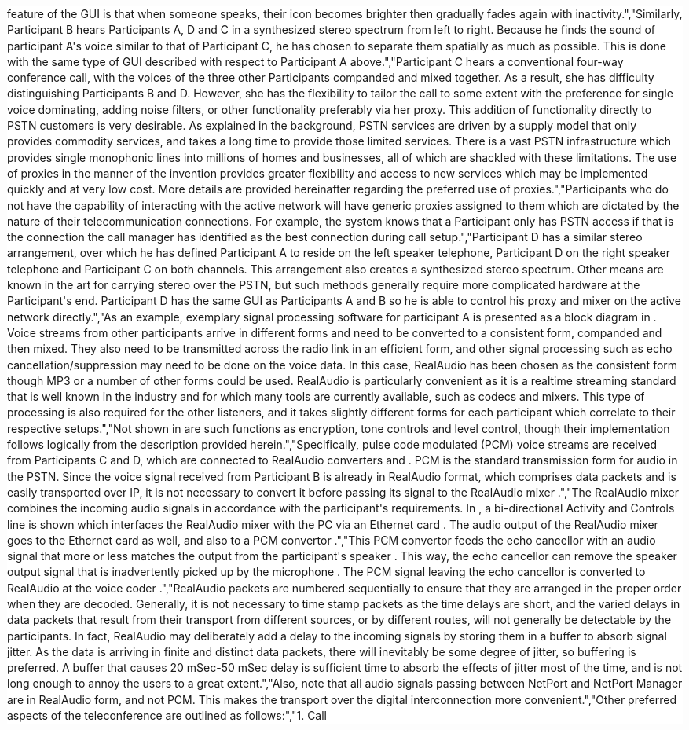 feature of the GUI is that when someone speaks, their icon becomes brighter then gradually fades again with inactivity.","Similarly, Participant B hears Participants A, D and C in a synthesized stereo spectrum from left to right. Because he finds the sound of participant A's voice similar to that of Participant C, he has chosen to separate them spatially as much as possible. This is done with the same type of GUI described with respect to Participant A above.","Participant C hears a conventional four-way conference call, with the voices of the three other Participants companded and mixed together. As a result, she has difficulty distinguishing Participants B and D. However, she has the flexibility to tailor the call to some extent with the preference for single voice dominating, adding noise filters, or other functionality preferably via her proxy. This addition of functionality directly to PSTN customers is very desirable. As explained in the background, PSTN services are driven by a supply model that only provides commodity services, and takes a long time to provide those limited services. There is a vast PSTN infrastructure which provides single monophonic lines into millions of homes and businesses, all of which are shackled with these limitations. The use of proxies in the manner of the invention provides greater flexibility and access to new services which may be implemented quickly and at very low cost. More details are provided hereinafter regarding the preferred use of proxies.","Participants who do not have the capability of interacting with the active network will have generic proxies assigned to them which are dictated by the nature of their telecommunication connections. For example, the system knows that a Participant only has PSTN access if that is the connection the call manager has identified as the best connection during call setup.","Participant D has a similar stereo arrangement, over which he has defined Participant A to reside on the left speaker telephone, Participant D on the right speaker telephone and Participant C on both channels. This arrangement also creates a synthesized stereo spectrum. Other means are known in the art for carrying stereo over the PSTN, but such methods generally require more complicated hardware at the Participant's end. Participant D has the same GUI as Participants A and B so he is able to control his proxy and mixer on the active network directly.","As an example, exemplary signal processing software for participant A is presented as a block diagram in . Voice streams from other participants arrive in different forms and need to be converted to a consistent form, companded and then mixed. They also need to be transmitted across the radio link  in an efficient form, and other signal processing such as echo cancellation\/suppression may need to be done on the voice data. In this case, RealAudio has been chosen as the consistent form though MP3 or a number of other forms could be used. RealAudio is particularly convenient as it is a realtime streaming standard that is well known in the industry and for which many tools are currently available, such as codecs and mixers. This type of processing is also required for the other listeners, and it takes slightly different forms for each participant which correlate to their respective setups.","Not shown in  are such functions as encryption, tone controls and level control, though their implementation follows logically from the description provided herein.","Specifically, pulse code modulated (PCM) voice streams are received from Participants C and D, which are connected to RealAudio converters  and . PCM is the standard transmission form for audio in the PSTN. Since the voice signal received from Participant B is already in RealAudio format, which comprises data packets and is easily transported over IP, it is not necessary to convert it before passing its signal to the RealAudio mixer .","The RealAudio mixer  combines the incoming audio signals in accordance with the participant's requirements. In , a bi-directional Activity and Controls line is shown which interfaces the RealAudio mixer  with the PC  via an Ethernet card . The audio output of the RealAudio mixer  goes to the Ethernet card  as well, and also to a PCM convertor .","This PCM convertor  feeds the echo cancellor  with an audio signal that more or less matches the output from the participant's speaker . This way, the echo cancellor  can remove the speaker output signal that is inadvertently picked up by the microphone . The PCM signal leaving the echo cancellor  is converted to RealAudio at the voice coder .","RealAudio packets are numbered sequentially to ensure that they are arranged in the proper order when they are decoded. Generally, it is not necessary to time stamp packets as the time delays are short, and the varied delays in data packets that result from their transport from different sources, or by different routes, will not generally be detectable by the participants. In fact, RealAudio may deliberately add a delay to the incoming signals by storing them in a buffer to absorb signal jitter. As the data is arriving in finite and distinct data packets, there will inevitably be some degree of jitter, so buffering is preferred. A buffer that causes 20 mSec-50 mSec delay is sufficient time to absorb the effects of jitter most of the time, and is not long enough to annoy the users to a great extent.","Also, note that all audio signals passing between NetPort  and NetPort Manager  are in RealAudio form, and not PCM. This makes the transport over the digital interconnection more convenient.","Other preferred aspects of the teleconference are outlined as follows:","1. Call